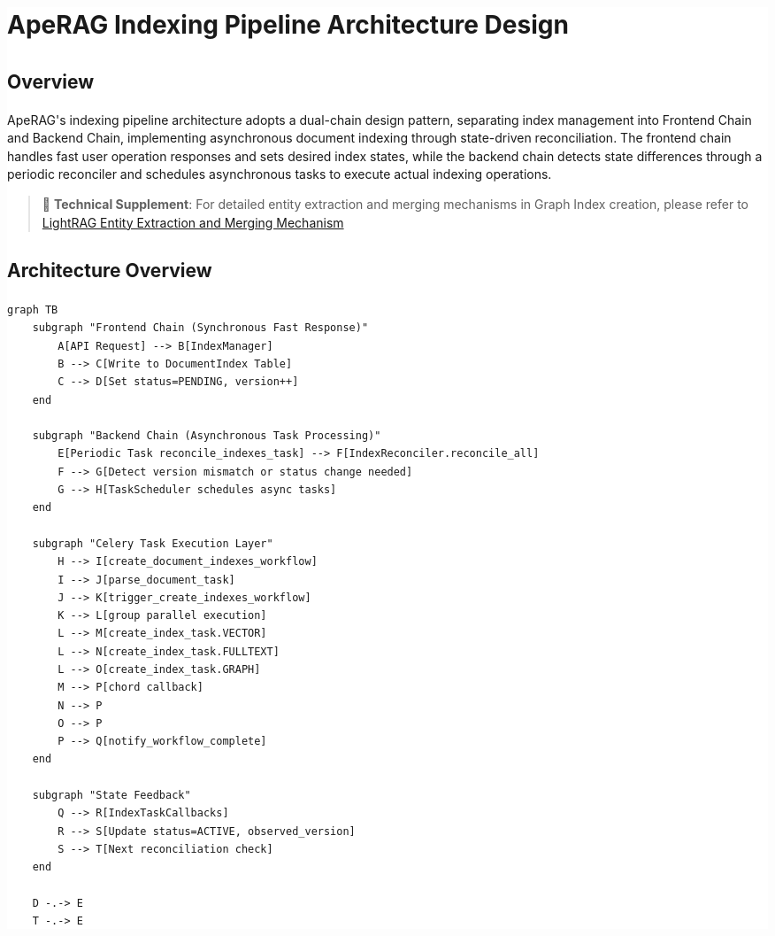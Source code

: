 # ApeRAG Indexing Pipeline Architecture Design

## Overview

ApeRAG's indexing pipeline architecture adopts a dual-chain design pattern, separating index management into Frontend Chain and Backend Chain, implementing asynchronous document indexing through state-driven reconciliation. The frontend chain handles fast user operation responses and sets desired index states, while the backend chain detects state differences through a periodic reconciler and schedules asynchronous tasks to execute actual indexing operations.

> 📖 **Technical Supplement**: For detailed entity extraction and merging mechanisms in Graph Index creation, please refer to [LightRAG Entity Extraction and Merging Mechanism](./lightrag_entity_extraction_and_merging.md)

## Architecture Overview

```mermaid
graph TB
    subgraph "Frontend Chain (Synchronous Fast Response)"
        A[API Request] --> B[IndexManager]
        B --> C[Write to DocumentIndex Table]
        C --> D[Set status=PENDING, version++]
    end
    
    subgraph "Backend Chain (Asynchronous Task Processing)"
        E[Periodic Task reconcile_indexes_task] --> F[IndexReconciler.reconcile_all]
        F --> G[Detect version mismatch or status change needed]
        G --> H[TaskScheduler schedules async tasks]
    end
    
    subgraph "Celery Task Execution Layer"
        H --> I[create_document_indexes_workflow]
        I --> J[parse_document_task]
        J --> K[trigger_create_indexes_workflow]
        K --> L[group parallel execution]
        L --> M[create_index_task.VECTOR]
        L --> N[create_index_task.FULLTEXT] 
        L --> O[create_index_task.GRAPH]
        M --> P[chord callback]
        N --> P
        O --> P
        P --> Q[notify_workflow_complete]
    end
    
    subgraph "State Feedback"
        Q --> R[IndexTaskCallbacks]
        R --> S[Update status=ACTIVE, observed_version]
        S --> T[Next reconciliation check]
    end
    
    D -.-> E
    T -.-> E
```

